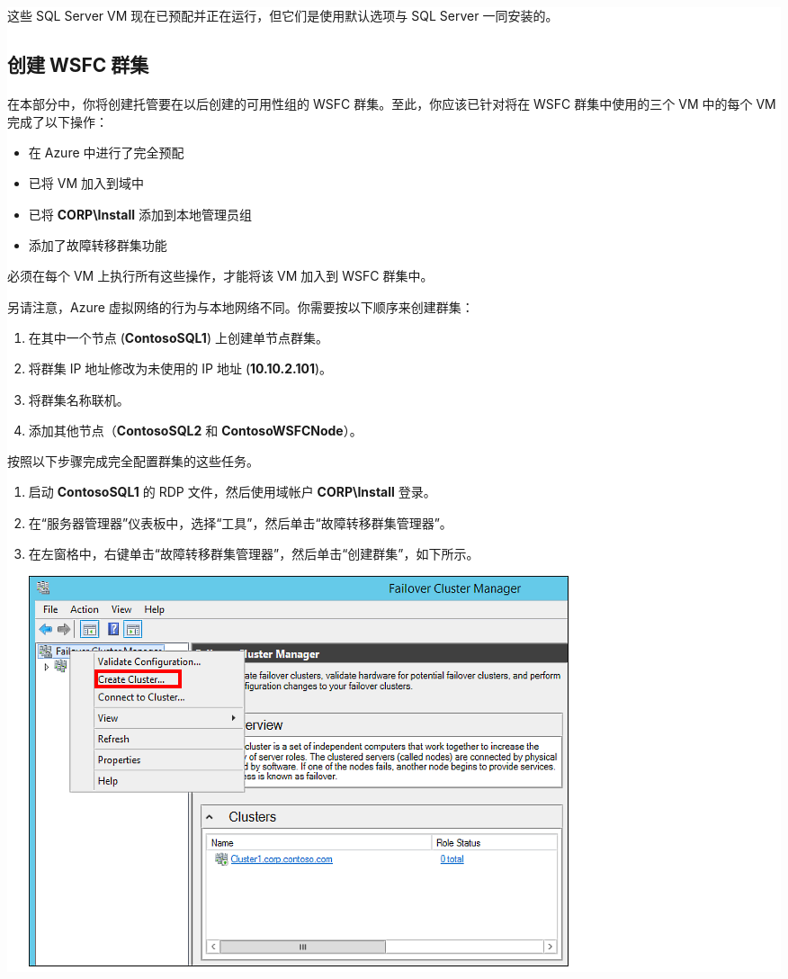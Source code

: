 这些 SQL Server VM 现在已预配并正在运行，但它们是使用默认选项与 SQL Server 一同安装的。

## 创建 WSFC 群集

在本部分中，你将创建托管要在以后创建的可用性组的 WSFC 群集。至此，你应该已针对将在 WSFC 群集中使用的三个 VM 中的每个 VM 完成了以下操作：

- 在 Azure 中进行了完全预配

- 已将 VM 加入到域中

- 已将 **CORP\\Install** 添加到本地管理员组

- 添加了故障转移群集功能

必须在每个 VM 上执行所有这些操作，才能将该 VM 加入到 WSFC 群集中。

另请注意，Azure 虚拟网络的行为与本地网络不同。你需要按以下顺序来创建群集：

1. 在其中一个节点 (**ContosoSQL1**) 上创建单节点群集。

1. 将群集 IP 地址修改为未使用的 IP 地址 (**10.10.2.101**)。

1. 将群集名称联机。

1. 添加其他节点（**ContosoSQL2** 和 **ContosoWSFCNode**）。

按照以下步骤完成完全配置群集的这些任务。

1. 启动 **ContosoSQL1** 的 RDP 文件，然后使用域帐户 **CORP\\Install** 登录。

1. 在“服务器管理器”仪表板中，选择“工具”，然后单击“故障转移群集管理器”。

1. 在左窗格中，右键单击“故障转移群集管理器”，然后单击“创建群集”，如下所示。

	![创建群集](./media/virtual-machines-windows-classic-portal-sql-alwayson-availability-groups/IC784632.png)
